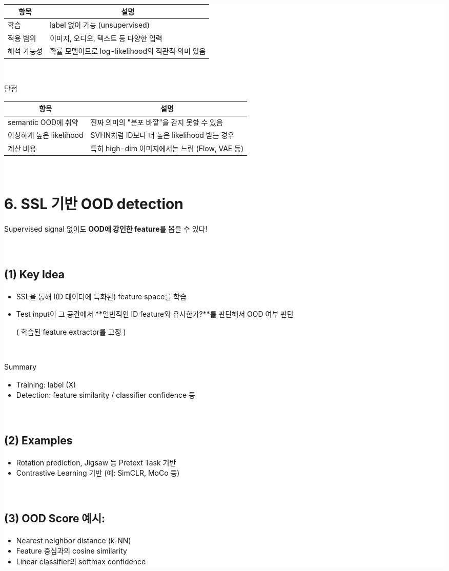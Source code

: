 | 항목        | 설명                                              |
| ----------- | ------------------------------------------------- |
| 학습        | label 없이 가능 (unsupervised)                    |
| 적용 범위   | 이미지, 오디오, 텍스트 등 다양한 입력             |
| 해석 가능성 | 확률 모델이므로 log-likelihood의 직관적 의미 있음 |

<br>

단점

| 항목                     | 설명                                           |
| ------------------------ | ---------------------------------------------- |
| semantic OOD에 취약      | 진짜 의미의 "분포 바깥"을 감지 못할 수 있음    |
| 이상하게 높은 likelihood | SVHN처럼 ID보다 더 높은 likelihood 받는 경우   |
| 계산 비용                | 특히 high-dim 이미지에서는 느림 (Flow, VAE 등) |

<br>

# 6. SSL 기반 OOD detection

Supervised signal 없이도 **OOD에 강인한 feature**를 뽑을 수 있다!

<br>

## (1) Key Idea

- SSL을 통해 I(D 데이터에 특화된) feature space를 학습

- Test input이 그 공간에서 **일반적인 ID feature와 유사한가?**를 판단해서 OOD 여부 판단

  ( 학습된 feature extractor를 고정 )

<br>

Summary

- Training: label (X)
- Detection: feature similarity / classifier confidence 등

<br>

## (2) Examples

- Rotation prediction, Jigsaw 등 Pretext Task 기반
- Contrastive Learning 기반 (예: SimCLR, MoCo 등)

<br>

## (3) OOD Score 예시:

- Nearest neighbor distance (k-NN)
- Feature 중심과의 cosine similarity
- Linear classifier의 softmax confidence
